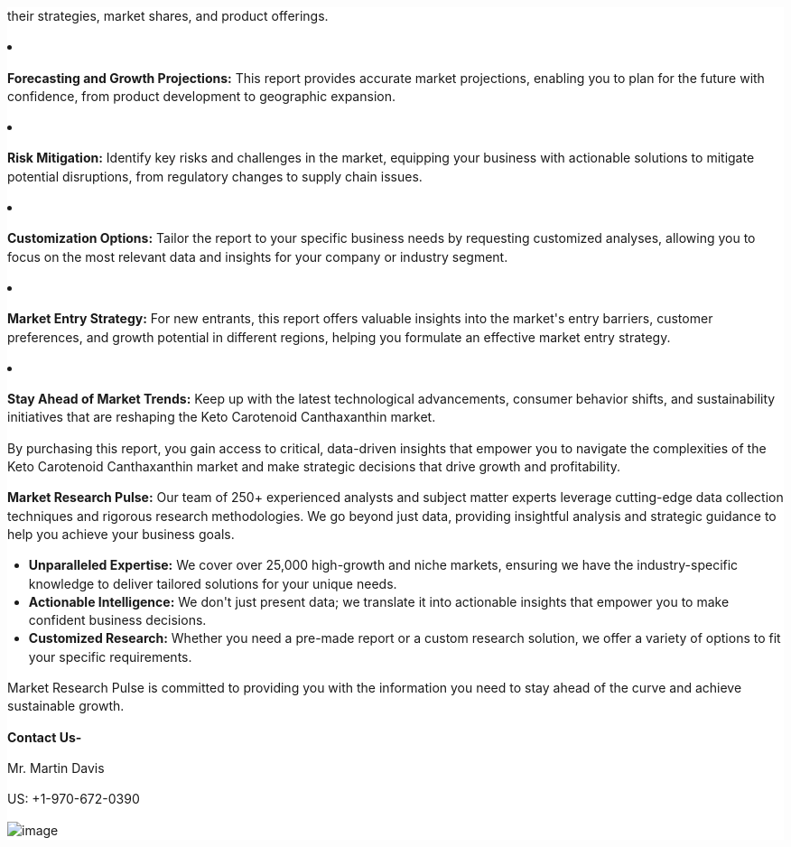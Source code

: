 their strategies, market shares, and product offerings.</p></li><li><p><strong>Forecasting and Growth Projections:</strong> This report provides accurate market projections, enabling you to plan for the future with confidence, from product development to geographic expansion.</p></li><li><p><strong>Risk Mitigation:</strong> Identify key risks and challenges in the market, equipping your business with actionable solutions to mitigate potential disruptions, from regulatory changes to supply chain issues.</p></li><li><p><strong>Customization Options:</strong> Tailor the report to your specific business needs by requesting customized analyses, allowing you to focus on the most relevant data and insights for your company or industry segment.</p></li><li><p><strong>Market Entry Strategy:</strong> For new entrants, this report offers valuable insights into the market's entry barriers, customer preferences, and growth potential in different regions, helping you formulate an effective market entry strategy.</p></li><li><p><strong>Stay Ahead of Market Trends:</strong> Keep up with the latest technological advancements, consumer behavior shifts, and sustainability initiatives that are reshaping the Keto Carotenoid Canthaxanthin market.</p></li></ol><p>By purchasing this report, you gain access to critical, data-driven insights that empower you to navigate the complexities of the Keto Carotenoid Canthaxanthin market and make strategic decisions that drive growth and profitability.</p><p><strong>Market Research Pulse:</strong>&nbsp;Our team of 250+ experienced analysts and subject matter experts leverage cutting-edge data collection techniques and rigorous research methodologies. We go beyond just data, providing insightful analysis and strategic guidance to help you achieve your business goals.</p><ul><li><strong>Unparalleled Expertise:</strong>&nbsp;We cover over 25,000 high-growth and niche markets, ensuring we have the industry-specific knowledge to deliver tailored solutions for your unique needs.</li><li><strong>Actionable Intelligence:</strong>&nbsp;We don't just present data; we translate it into actionable insights that empower you to make confident business decisions.</li><li><strong>Customized Research:</strong>&nbsp;Whether you need a pre-made report or a custom research solution, we offer a variety of options to fit your specific requirements.</li></ul><p>Market Research Pulse is committed to providing you with the information you need to stay ahead of the curve and achieve sustainable growth.</p><p><strong>Contact Us-</strong></p><p>Mr. Martin Davis</p><p>US: +1-970-672-0390</p>
![image](https://github.com/user-attachments/assets/993e99ff-32f7-48c5-b129-6777d6f7ad4a)

